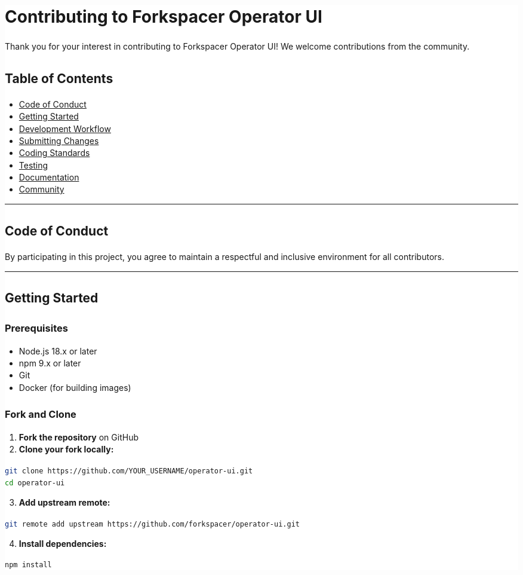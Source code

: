 # Contributing to Forkspacer Operator UI

Thank you for your interest in contributing to Forkspacer Operator UI! We welcome contributions from the community.

## Table of Contents

- [Code of Conduct](#code-of-conduct)
- [Getting Started](#getting-started)
- [Development Workflow](#development-workflow)
- [Submitting Changes](#submitting-changes)
- [Coding Standards](#coding-standards)
- [Testing](#testing)
- [Documentation](#documentation)
- [Community](#community)

---

## Code of Conduct

By participating in this project, you agree to maintain a respectful and inclusive environment for all contributors.

---

## Getting Started

### Prerequisites

- Node.js 18.x or later
- npm 9.x or later
- Git
- Docker (for building images)

### Fork and Clone

1. **Fork the repository** on GitHub
2. **Clone your fork locally:**

```bash
git clone https://github.com/YOUR_USERNAME/operator-ui.git
cd operator-ui
```

3. **Add upstream remote:**

```bash
git remote add upstream https://github.com/forkspacer/operator-ui.git
```

4. **Install dependencies:**

```bash
npm install
```
